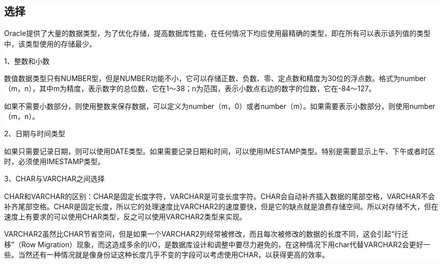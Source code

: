 
## **选择**

Oracle提供了大量的数据类型，为了优化存储，提高数据库性能，在任何情况下均应使用最精确的类型，即在所有可以表示该列值的类型中，该类型使用的存储最少。

1、整数和小数

数值数据类型只有NUMBER型，但是NUMBER功能不小，它可以存储正数、负数、零、定点数和精度为30位的浮点数。格式为number（m，n），其中m为精度，表示数字的总位数，它在1～38；n为范围，表示小数点右边的数字的位数，它在-84～127。

如果不需要小数部分，则使用整数来保存数据，可以定义为number（m，0）或者number（m）。如果需要表示小数部分，则使用number（m，n）。

2、日期与时间类型

如果只需要记录日期，则可以使用DATE类型。如果需要记录日期和时间，可以使用IMESTAMP类型。特别是需要显示上午、下午或者时区时，必须使用IMESTAMP类型。

3、CHAR与VARCHAR之间选择

CHAR和VARCHAR的区别：CHAR是固定长度字符，VARCHAR是可变长度字符。CHAR会自动补齐插入数据的尾部空格，VARCHAR不会补齐尾部空格。CHAR是固定长度，所以它的处理速度比VARCHAR2的速度要快，但是它的缺点就是浪费存储空间。所以对存储不大，但在速度上有要求的可以使用CHAR类型，反之可以使用VARCHAR2类型来实现。

VARCHAR2虽然比CHAR节省空间，但是如果一个VARCHAR2列经常被修改，而且每次被修改的数据的长度不同，这会引起“行迁移”（Row Migration）现象，而这造成多余的I/O，是数据库设计和调整中要尽力避免的，在这种情况下用char代替VARCHAR2会更好一些。当然还有一种情况就是像身份证这种长度几乎不变的字段可以考虑使用CHAR，以获得更高的效率。